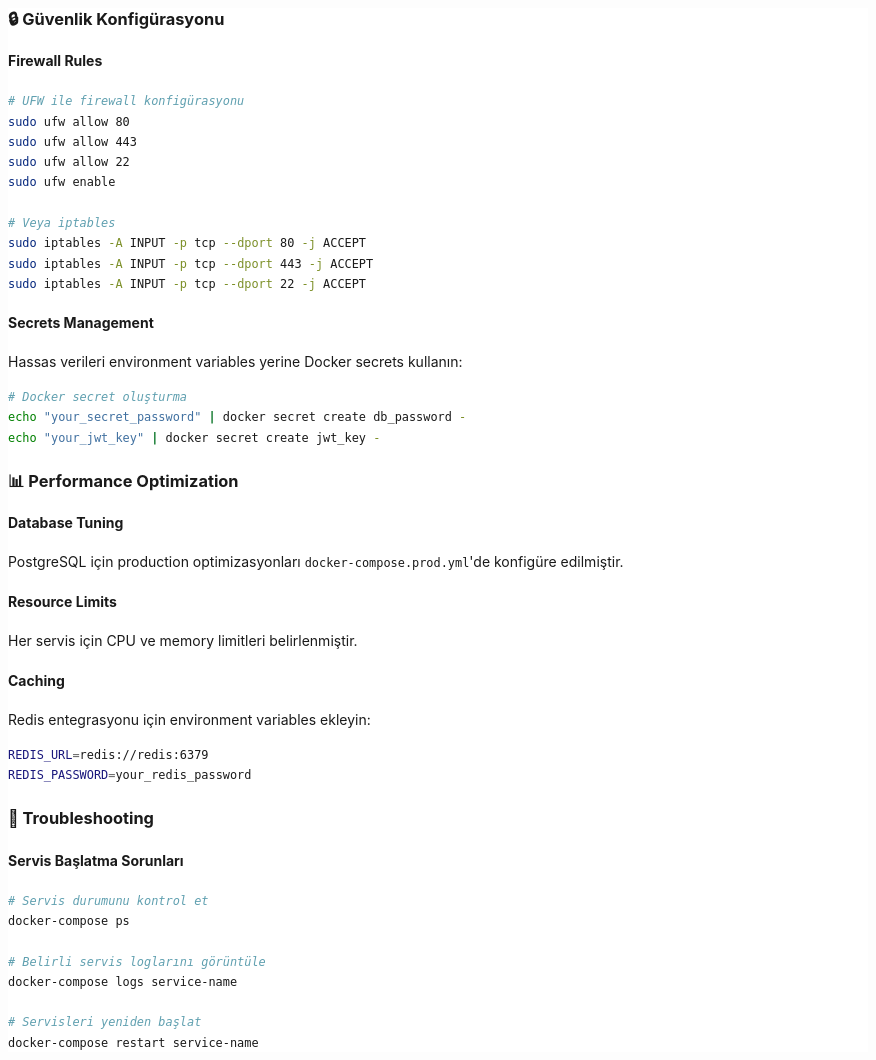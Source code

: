 ### 🔒 Güvenlik Konfigürasyonu

#### Firewall Rules
```bash
# UFW ile firewall konfigürasyonu
sudo ufw allow 80
sudo ufw allow 443
sudo ufw allow 22
sudo ufw enable

# Veya iptables
sudo iptables -A INPUT -p tcp --dport 80 -j ACCEPT
sudo iptables -A INPUT -p tcp --dport 443 -j ACCEPT
sudo iptables -A INPUT -p tcp --dport 22 -j ACCEPT
```

#### Secrets Management
Hassas verileri environment variables yerine Docker secrets kullanın:

```bash
# Docker secret oluşturma
echo "your_secret_password" | docker secret create db_password -
echo "your_jwt_key" | docker secret create jwt_key -
```

### 📊 Performance Optimization

#### Database Tuning
PostgreSQL için production optimizasyonları `docker-compose.prod.yml`'de konfigüre edilmiştir.

#### Resource Limits
Her servis için CPU ve memory limitleri belirlenmiştir.

#### Caching
Redis entegrasyonu için environment variables ekleyin:
```bash
REDIS_URL=redis://redis:6379
REDIS_PASSWORD=your_redis_password
```

### 🚨 Troubleshooting

#### Servis Başlatma Sorunları
```bash
# Servis durumunu kontrol et
docker-compose ps

# Belirli servis loglarını görüntüle
docker-compose logs service-name

# Servisleri yeniden başlat
docker-compose restart service-name
```
